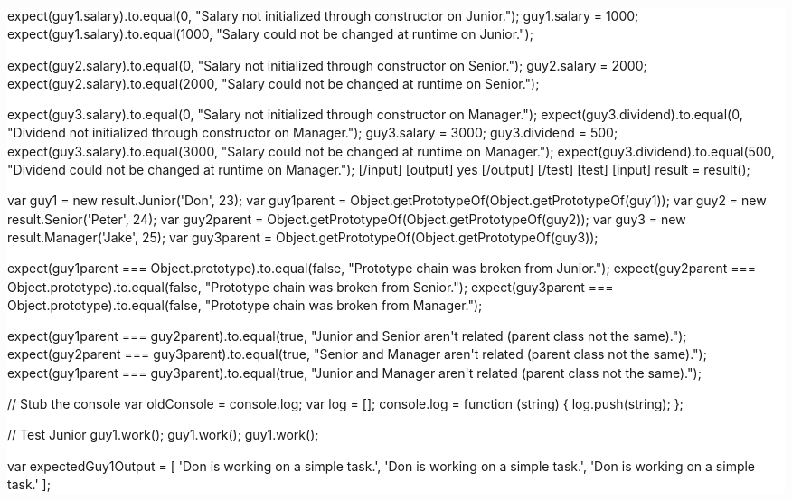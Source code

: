 expect(guy1.salary).to.equal(0, "Salary not initialized through constructor on Junior.");
guy1.salary = 1000;
expect(guy1.salary).to.equal(1000, "Salary could not be changed at runtime on Junior.");

expect(guy2.salary).to.equal(0, "Salary not initialized through constructor on Senior.");
guy2.salary = 2000;
expect(guy2.salary).to.equal(2000, "Salary could not be changed at runtime on Senior.");

expect(guy3.salary).to.equal(0, "Salary not initialized through constructor on Manager.");
expect(guy3.dividend).to.equal(0, "Dividend not initialized through constructor on Manager.");
guy3.salary = 3000;
guy3.dividend = 500;
expect(guy3.salary).to.equal(3000, "Salary could not be changed at runtime on Manager.");
expect(guy3.dividend).to.equal(500, "Dividend could not be changed at runtime on Manager.");
[/input]
[output]
yes
[/output]
[/test]
[test]
[input]
result = result();

var guy1 = new result.Junior('Don', 23);
var guy1parent = Object.getPrototypeOf(Object.getPrototypeOf(guy1));
var guy2 = new result.Senior('Peter', 24);
var guy2parent = Object.getPrototypeOf(Object.getPrototypeOf(guy2));
var guy3 = new result.Manager('Jake', 25);
var guy3parent = Object.getPrototypeOf(Object.getPrototypeOf(guy3));

expect(guy1parent === Object.prototype).to.equal(false, "Prototype chain was broken from Junior.");
expect(guy2parent === Object.prototype).to.equal(false, "Prototype chain was broken from Senior.");
expect(guy3parent === Object.prototype).to.equal(false, "Prototype chain was broken from Manager.");

expect(guy1parent === guy2parent).to.equal(true, "Junior and Senior aren't related (parent class not the same).");
expect(guy2parent === guy3parent).to.equal(true, "Senior and Manager aren't related (parent class not the same).");
expect(guy1parent === guy3parent).to.equal(true, "Junior and Manager aren't related (parent class not the same).");

// Stub the console
var oldConsole = console.log;
var log = \[\];
console.log = function (string) \{
log.push(string);
\};

// Test Junior
guy1.work();
guy1.work();
guy1.work();

var expectedGuy1Output = \[
'Don is working on a simple task.',
'Don is working on a simple task.',
'Don is working on a simple task.'
\];
